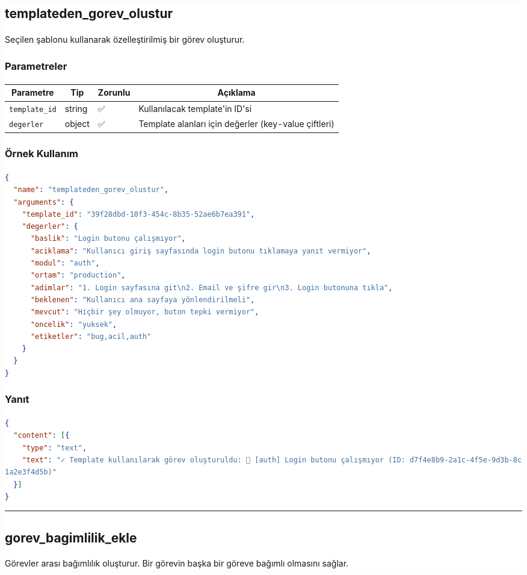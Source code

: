 
## templateden_gorev_olustur

Seçilen şablonu kullanarak özelleştirilmiş bir görev oluşturur.

### Parametreler

| Parametre | Tip | Zorunlu | Açıklama |
|-----------|-----|---------|----------|
| `template_id` | string | ✅ | Kullanılacak template'in ID'si |
| `degerler` | object | ✅ | Template alanları için değerler (key-value çiftleri) |

### Örnek Kullanım

```json
{
  "name": "templateden_gorev_olustur",
  "arguments": {
    "template_id": "39f28dbd-10f3-454c-8b35-52ae6b7ea391",
    "degerler": {
      "baslik": "Login butonu çalışmıyor",
      "aciklama": "Kullanıcı giriş sayfasında login butonu tıklamaya yanıt vermiyor",
      "modul": "auth",
      "ortam": "production",
      "adimlar": "1. Login sayfasına git\n2. Email ve şifre gir\n3. Login butonuna tıkla",
      "beklenen": "Kullanıcı ana sayfaya yönlendirilmeli",
      "mevcut": "Hiçbir şey olmuyor, buton tepki vermiyor",
      "oncelik": "yuksek",
      "etiketler": "bug,acil,auth"
    }
  }
}
```

### Yanıt

```json
{
  "content": [{
    "type": "text",
    "text": "✓ Template kullanılarak görev oluşturuldu: 🐛 [auth] Login butonu çalışmıyor (ID: d7f4e8b9-2a1c-4f5e-9d3b-8c1a2e3f4d5b)"
  }]
}
```

---

## gorev_bagimlilik_ekle

Görevler arası bağımlılık oluşturur. Bir görevin başka bir göreve bağımlı olmasını sağlar.

